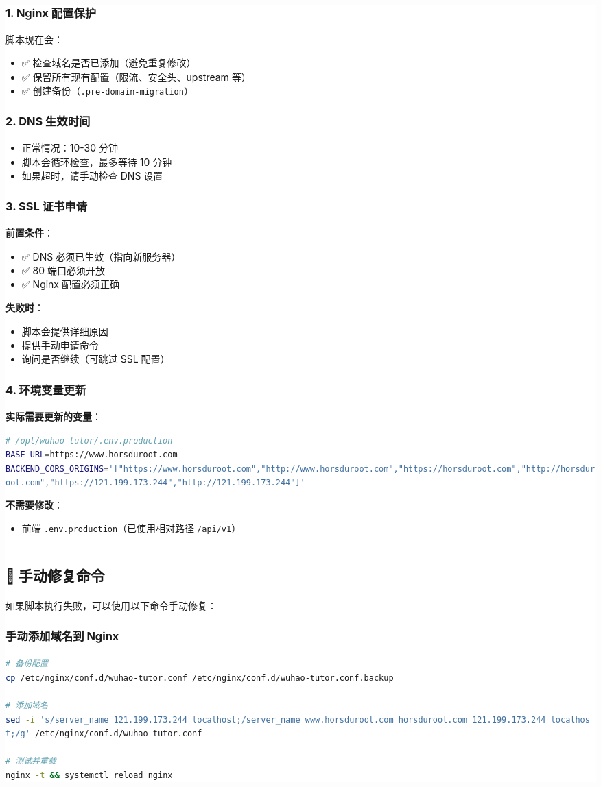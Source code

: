### 1. Nginx 配置保护

脚本现在会：

- ✅ 检查域名是否已添加（避免重复修改）
- ✅ 保留所有现有配置（限流、安全头、upstream 等）
- ✅ 创建备份（`.pre-domain-migration`）

### 2. DNS 生效时间

- 正常情况：10-30 分钟
- 脚本会循环检查，最多等待 10 分钟
- 如果超时，请手动检查 DNS 设置

### 3. SSL 证书申请

**前置条件**：

- ✅ DNS 必须已生效（指向新服务器）
- ✅ 80 端口必须开放
- ✅ Nginx 配置必须正确

**失败时**：

- 脚本会提供详细原因
- 提供手动申请命令
- 询问是否继续（可跳过 SSL 配置）

### 4. 环境变量更新

**实际需要更新的变量**：

```bash
# /opt/wuhao-tutor/.env.production
BASE_URL=https://www.horsduroot.com
BACKEND_CORS_ORIGINS='["https://www.horsduroot.com","http://www.horsduroot.com","https://horsduroot.com","http://horsduroot.com","https://121.199.173.244","http://121.199.173.244"]'
```

**不需要修改**：

- 前端 `.env.production`（已使用相对路径 `/api/v1`）

---

## 🔧 手动修复命令

如果脚本执行失败，可以使用以下命令手动修复：

### 手动添加域名到 Nginx

```bash
# 备份配置
cp /etc/nginx/conf.d/wuhao-tutor.conf /etc/nginx/conf.d/wuhao-tutor.conf.backup

# 添加域名
sed -i 's/server_name 121.199.173.244 localhost;/server_name www.horsduroot.com horsduroot.com 121.199.173.244 localhost;/g' /etc/nginx/conf.d/wuhao-tutor.conf

# 测试并重载
nginx -t && systemctl reload nginx
```
